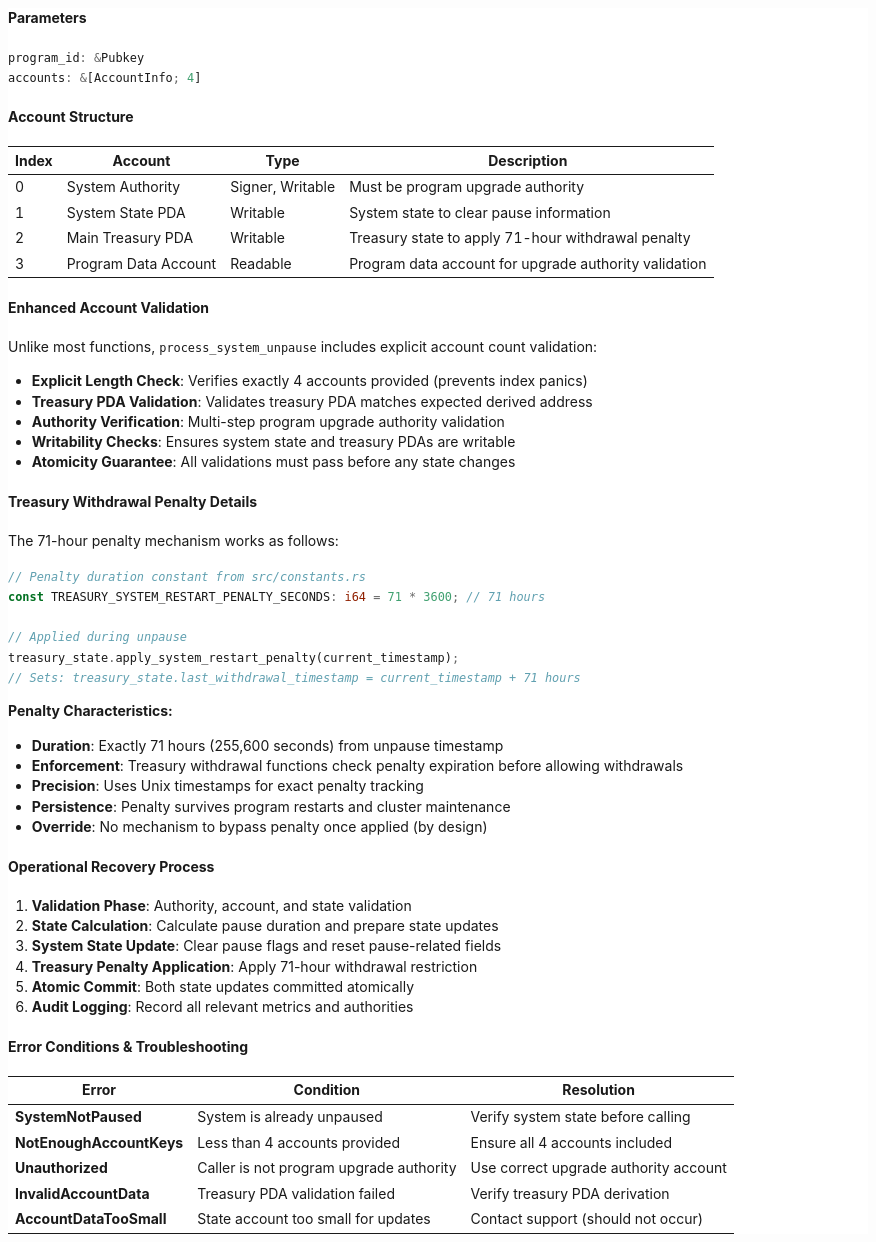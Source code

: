 #### Parameters
```rust
program_id: &Pubkey
accounts: &[AccountInfo; 4]
```

#### Account Structure
| Index | Account | Type | Description |
|-------|---------|------|-------------|
| 0 | System Authority | Signer, Writable | Must be program upgrade authority |
| 1 | System State PDA | Writable | System state to clear pause information |
| 2 | Main Treasury PDA | Writable | Treasury state to apply 71-hour withdrawal penalty |
| 3 | Program Data Account | Readable | Program data account for upgrade authority validation |

#### Enhanced Account Validation
Unlike most functions, `process_system_unpause` includes explicit account count validation:
- **Explicit Length Check**: Verifies exactly 4 accounts provided (prevents index panics)
- **Treasury PDA Validation**: Validates treasury PDA matches expected derived address
- **Authority Verification**: Multi-step program upgrade authority validation
- **Writability Checks**: Ensures system state and treasury PDAs are writable
- **Atomicity Guarantee**: All validations must pass before any state changes

#### Treasury Withdrawal Penalty Details
The 71-hour penalty mechanism works as follows:
```rust
// Penalty duration constant from src/constants.rs
const TREASURY_SYSTEM_RESTART_PENALTY_SECONDS: i64 = 71 * 3600; // 71 hours

// Applied during unpause
treasury_state.apply_system_restart_penalty(current_timestamp);
// Sets: treasury_state.last_withdrawal_timestamp = current_timestamp + 71 hours
```

**Penalty Characteristics:**
- **Duration**: Exactly 71 hours (255,600 seconds) from unpause timestamp
- **Enforcement**: Treasury withdrawal functions check penalty expiration before allowing withdrawals
- **Precision**: Uses Unix timestamps for exact penalty tracking
- **Persistence**: Penalty survives program restarts and cluster maintenance
- **Override**: No mechanism to bypass penalty once applied (by design)

#### Operational Recovery Process
1. **Validation Phase**: Authority, account, and state validation
2. **State Calculation**: Calculate pause duration and prepare state updates  
3. **System State Update**: Clear pause flags and reset pause-related fields
4. **Treasury Penalty Application**: Apply 71-hour withdrawal restriction
5. **Atomic Commit**: Both state updates committed atomically
6. **Audit Logging**: Record all relevant metrics and authorities

#### Error Conditions & Troubleshooting
| Error | Condition | Resolution |
|-------|-----------|------------|
| **SystemNotPaused** | System is already unpaused | Verify system state before calling |
| **NotEnoughAccountKeys** | Less than 4 accounts provided | Ensure all 4 accounts included |
| **Unauthorized** | Caller is not program upgrade authority | Use correct upgrade authority account |
| **InvalidAccountData** | Treasury PDA validation failed | Verify treasury PDA derivation |
| **AccountDataTooSmall** | State account too small for updates | Contact support (should not occur) |

